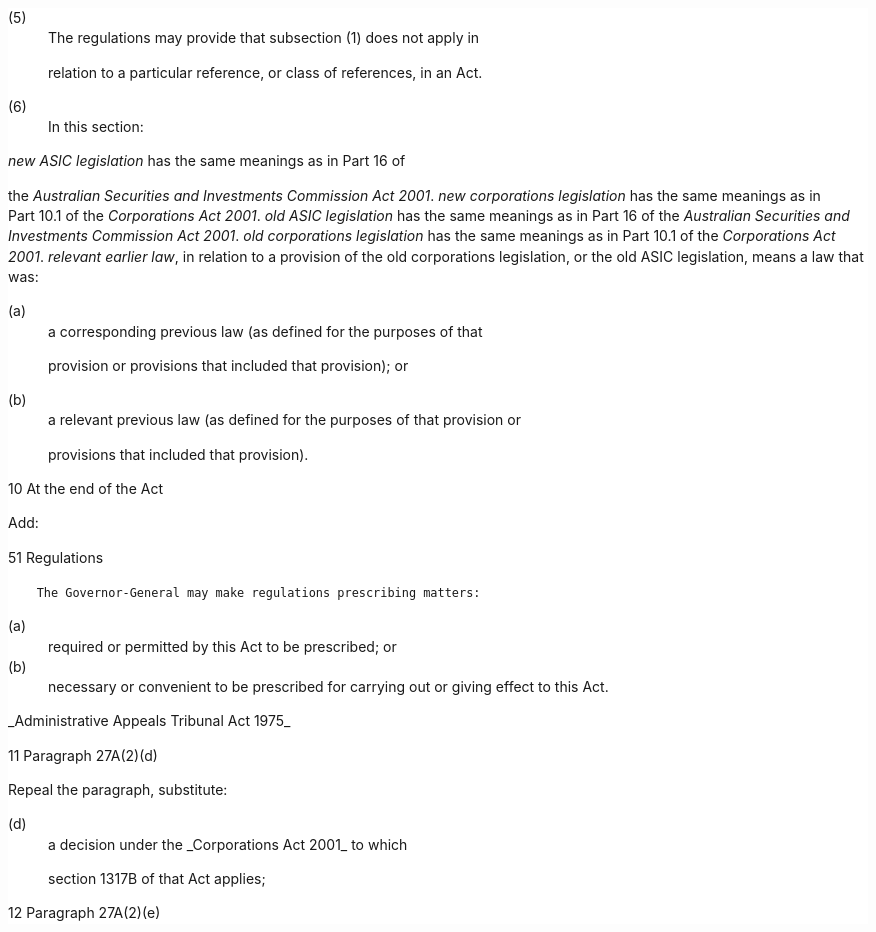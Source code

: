 <dl compact=""><dl compact="">

<dt>(5)</dt><dd>The regulations may provide that subsection&#160;(1) does not apply in

relation to a particular reference, or class of references, in an Act.</dd> <dt>(6)</dt><dd>In this section: </dd> </dl></dl>

<def><dl compact=""><dl compact="">

_new ASIC legislation_ has the same meanings as in Part&#160;16 of

the _Australian Securities and Investments Commission Act 2001_. _new corporations legislation_ has the same meanings as in Part&#160;10.1  of the _Corporations Act 2001_. _old ASIC legislation_ has the same meanings as in Part&#160;16 of the _Australian Securities and Investments Commission Act 2001_. _old corporations legislation_ has the same meanings as in Part&#160;10.1  of the _Corporations Act 2001_. _relevant earlier law_, in relation to a provision of the old corporations legislation, or the old ASIC legislation, means a law that was:  </dl></dl>

<dl compact=""><dl compact=""><dl compact="">

<dt>(a)</dt><dd>a corresponding previous law (as defined for the purposes of that

provision or provisions that included that provision); or</dd>

<dt>(b)</dt><dd>a relevant previous law (as defined for the purposes of that provision or

provisions that included that provision).

</dd>

</dl></dl></dl>

10
  At the end of the Act

Add: 

51
  Regulations

		The Governor-General may make regulations prescribing matters:

  <dl compact=""><dl compact=""><dl compact=""> <dt>(a)</dt><dd>required or permitted by this Act to be prescribed; or</dd> <dt>(b)</dt><dd>necessary or convenient to be prescribed for carrying out or giving effect to this Act. </dd> </dl></dl></dl> _Administrative Appeals Tribunal Act 1975_

11
  Paragraph 27A(2)(d)

Repeal the paragraph, substitute:

<dl compact=""><dl compact=""><dl compact="">

<dt>(d)</dt><dd>a decision under the _Corporations Act 2001_ to which

section&#160;1317B of that Act applies;

</dd>

</dl></dl></dl>

12
  Paragraph 27A(2)(e)
